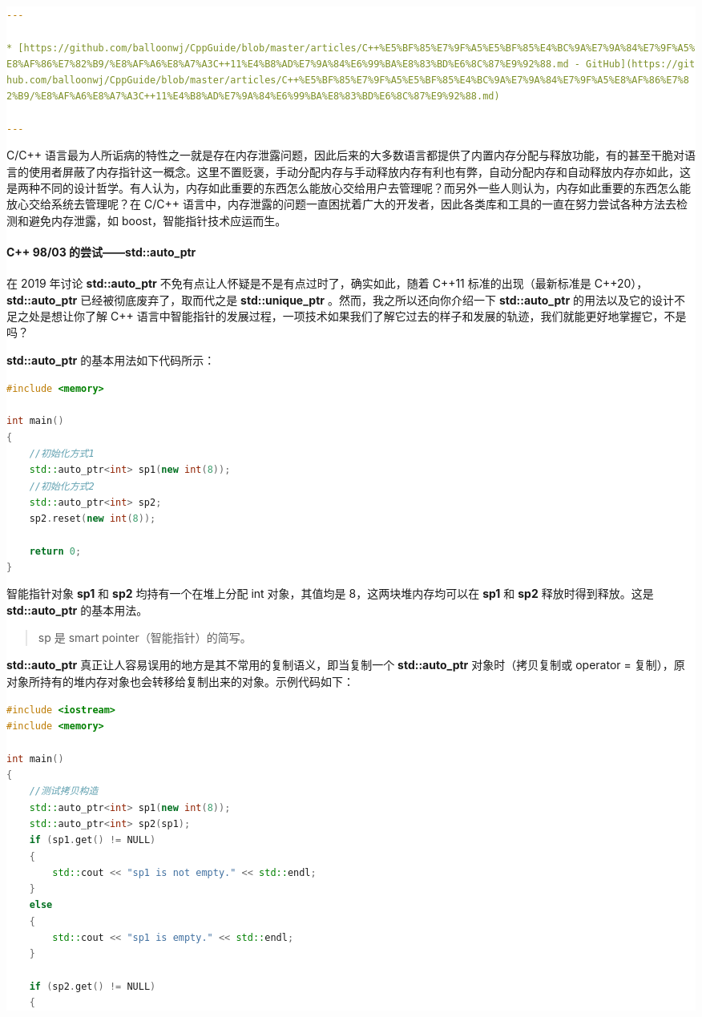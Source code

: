 ```yaml
---

* [https://github.com/balloonwj/CppGuide/blob/master/articles/C++%E5%BF%85%E7%9F%A5%E5%BF%85%E4%BC%9A%E7%9A%84%E7%9F%A5%E8%AF%86%E7%82%B9/%E8%AF%A6%E8%A7%A3C++11%E4%B8%AD%E7%9A%84%E6%99%BA%E8%83%BD%E6%8C%87%E9%92%88.md - GitHub](https://github.com/balloonwj/CppGuide/blob/master/articles/C++%E5%BF%85%E7%9F%A5%E5%BF%85%E4%BC%9A%E7%9A%84%E7%9F%A5%E8%AF%86%E7%82%B9/%E8%AF%A6%E8%A7%A3C++11%E4%B8%AD%E7%9A%84%E6%99%BA%E8%83%BD%E6%8C%87%E9%92%88.md)

---
```


C/C++ 语言最为人所诟病的特性之一就是存在内存泄露问题，因此后来的大多数语言都提供了内置内存分配与释放功能，有的甚至干脆对语言的使用者屏蔽了内存指针这一概念。这里不置贬褒，手动分配内存与手动释放内存有利也有弊，自动分配内存和自动释放内存亦如此，这是两种不同的设计哲学。有人认为，内存如此重要的东西怎么能放心交给用户去管理呢？而另外一些人则认为，内存如此重要的东西怎么能放心交给系统去管理呢？在 C/C++ 语言中，内存泄露的问题一直困扰着广大的开发者，因此各类库和工具的一直在努力尝试各种方法去检测和避免内存泄露，如 boost，智能指针技术应运而生。

#### C++ 98/03 的尝试——std::auto_ptr

在 2019 年讨论 **std::auto_ptr** 不免有点让人怀疑是不是有点过时了，确实如此，随着 C++11 标准的出现（最新标准是 C++20），**std::auto_ptr** 已经被彻底废弃了，取而代之是  **std::unique_ptr** 。然而，我之所以还向你介绍一下 **std::auto_ptr** 的用法以及它的设计不足之处是想让你了解 C++ 语言中智能指针的发展过程，一项技术如果我们了解它过去的样子和发展的轨迹，我们就能更好地掌握它，不是吗？

**std::auto_ptr** 的基本用法如下代码所示：

```cpp
#include <memory>

int main()
{
    //初始化方式1
    std::auto_ptr<int> sp1(new int(8));
    //初始化方式2
    std::auto_ptr<int> sp2;
    sp2.reset(new int(8));

    return 0;
}
```

智能指针对象 **sp1** 和 **sp2** 均持有一个在堆上分配 int 对象，其值均是 8，这两块堆内存均可以在 **sp1** 和 **sp2** 释放时得到释放。这是 **std::auto_ptr** 的基本用法。

> sp 是 smart pointer（智能指针）的简写。
>

**std::auto_ptr** 真正让人容易误用的地方是其不常用的复制语义，即当复制一个 **std::auto_ptr** 对象时（拷贝复制或 operator = 复制），原对象所持有的堆内存对象也会转移给复制出来的对象。示例代码如下：

```cpp
#include <iostream>
#include <memory>

int main()
{
    //测试拷贝构造
    std::auto_ptr<int> sp1(new int(8));
    std::auto_ptr<int> sp2(sp1);
    if (sp1.get() != NULL)
    {
        std::cout << "sp1 is not empty." << std::endl;
    }
    else
    {
        std::cout << "sp1 is empty." << std::endl;
    }

    if (sp2.get() != NULL)
    {
```